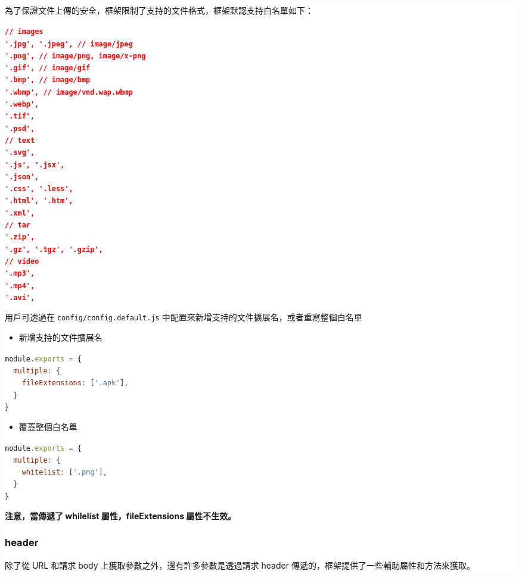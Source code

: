 為了保證文件上傳的安全，框架限制了支持的文件格式，框架默認支持白名單如下：

```json
// images
'.jpg', '.jpeg', // image/jpeg
'.png', // image/png, image/x-png
'.gif', // image/gif
'.bmp', // image/bmp
'.wbmp', // image/vnd.wap.wbmp
'.webp',
'.tif',
'.psd',
// text
'.svg',
'.js', '.jsx',
'.json',
'.css', '.less',
'.html', '.htm',
'.xml',
// tar
'.zip',
'.gz', '.tgz', '.gzip',
// video
'.mp3',
'.mp4',
'.avi',
```

用戶可透過在 `config/config.default.js` 中配置來新增支持的文件擴展名，或者重寫整個白名單

- 新增支持的文件擴展名

```javascript
module.exports = {
  multiple: {
    fileExtensions: ['.apk'],
  }
}
```

- 覆蓋整個白名單

```javascript
module.exports = {
  multiple: {
    whitelist: ['.png'],
  }
}
```

**注意，當傳遞了 whilelist 屬性，fileExtensions 屬性不生效。**

### header

除了從 URL 和請求 body 上獲取參數之外，還有許多參數是透過請求 header 傳遞的，框架提供了一些輔助屬性和方法來獲取。
